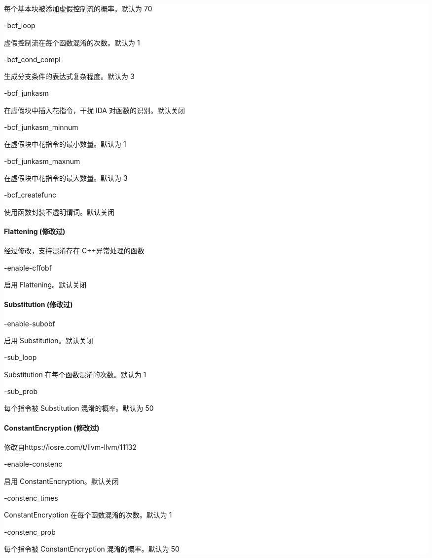 每个基本块被添加虚假控制流的概率。默认为 70

-bcf_loop

虚假控制流在每个函数混淆的次数。默认为 1

-bcf_cond_compl

生成分支条件的表达式复杂程度。默认为 3

-bcf_junkasm

在虚假块中插入花指令，干扰 IDA 对函数的识别。默认关闭

-bcf_junkasm_minnum

在虚假块中花指令的最小数量。默认为 1

-bcf_junkasm_maxnum

在虚假块中花指令的最大数量。默认为 3

-bcf_createfunc

使用函数封装不透明谓词。默认关闭

#### Flattening (修改过)

经过修改，支持混淆存在 C++异常处理的函数

-enable-cffobf

启用 Flattening。默认关闭

#### Substitution (修改过)

-enable-subobf

启用 Substitution。默认关闭

-sub_loop

Substitution 在每个函数混淆的次数。默认为 1

-sub_prob

每个指令被 Substitution 混淆的概率。默认为 50

#### ConstantEncryption (修改过)

修改自https://iosre.com/t/llvm-llvm/11132

-enable-constenc

启用 ConstantEncryption。默认关闭

-constenc_times

ConstantEncryption 在每个函数混淆的次数。默认为 1

-constenc_prob

每个指令被 ConstantEncryption 混淆的概率。默认为 50
